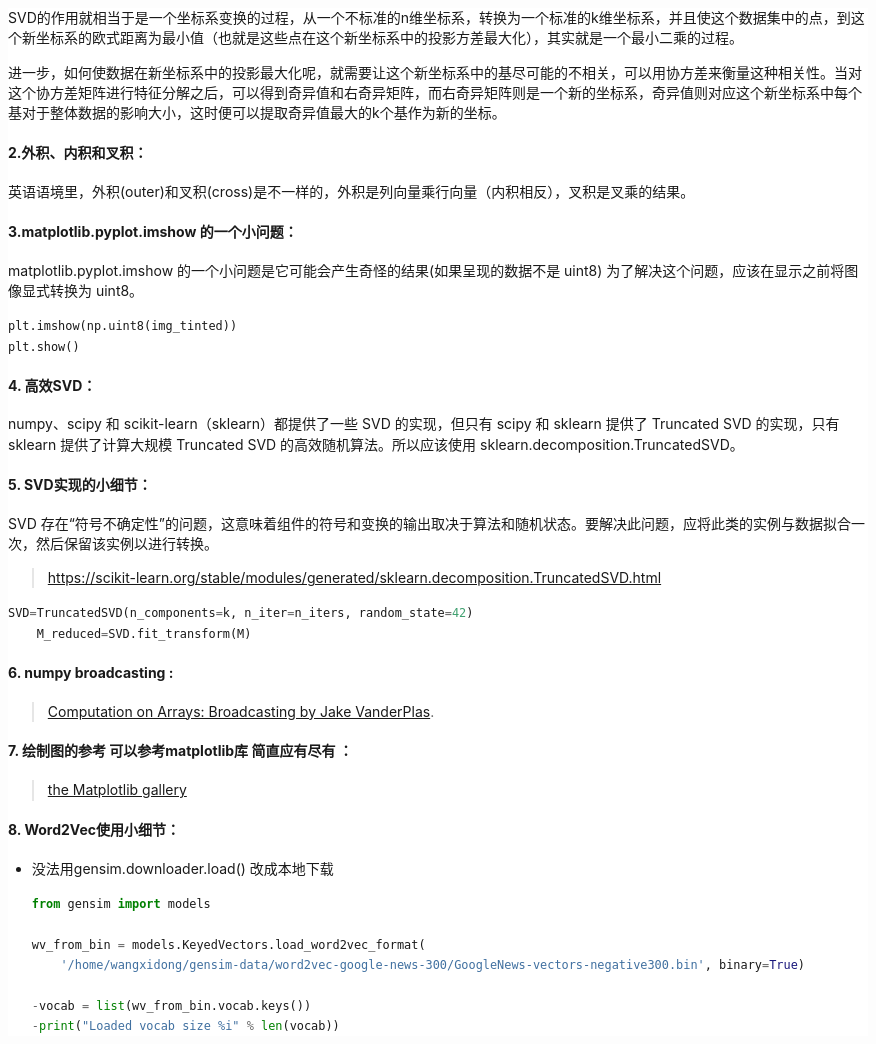 SVD的作用就相当于是一个坐标系变换的过程，从一个不标准的n维坐标系，转换为一个标准的k维坐标系，并且使这个数据集中的点，到这个新坐标系的欧式距离为最小值（也就是这些点在这个新坐标系中的投影方差最大化），其实就是一个最小二乘的过程。

进一步，如何使数据在新坐标系中的投影最大化呢，就需要让这个新坐标系中的基尽可能的不相关，可以用协方差来衡量这种相关性。当对这个协方差矩阵进行特征分解之后，可以得到奇异值和右奇异矩阵，而右奇异矩阵则是一个新的坐标系，奇异值则对应这个新坐标系中每个基对于整体数据的影响大小，这时便可以提取奇异值最大的k个基作为新的坐标。

#### 2.外积、内积和叉积：

英语语境里，外积(outer)和叉积(cross)是不一样的，外积是列向量乘行向量（内积相反），叉积是叉乘的结果。

#### 3.matplotlib.pyplot.imshow 的一个小问题：

matplotlib.pyplot.imshow 的一个小问题是它可能会产生奇怪的结果(如果呈现的数据不是 uint8) 为了解决这个问题，应该在显示之前将图像显式转换为 uint8。

```python
plt.imshow(np.uint8(img_tinted))
plt.show()
```

#### 4. 高效SVD：

numpy、scipy 和 scikit-learn（sklearn）都提供了一些 SVD 的实现，但只有 scipy 和 sklearn 提供了 Truncated SVD 的实现，只有 sklearn 提供了计算大规模 Truncated SVD 的高效随机算法。所以应该使用 sklearn.decomposition.TruncatedSVD。

#### 5. SVD实现的小细节：

SVD 存在“符号不确定性”的问题，这意味着组件的符号和变换的输出取决于算法和随机状态。要解决此问题，应将此类的实例与数据拟合一次，然后保留该实例以进行转换。

> https://scikit-learn.org/stable/modules/generated/sklearn.decomposition.TruncatedSVD.html

```python
SVD=TruncatedSVD(n_components=k, n_iter=n_iters, random_state=42)
    M_reduced=SVD.fit_transform(M)
```

#### 6. numpy broadcasting :

> [Computation on Arrays: Broadcasting by Jake VanderPlas](https://jakevdp.github.io/PythonDataScienceHandbook/02.05-computation-on-arrays-broadcasting.html).

#### 7. 绘制图的参考 可以参考matplotlib库 简直应有尽有 ：

> [the Matplotlib gallery](https://matplotlib.org/gallery/index.html)

#### 8. Word2Vec使用小细节：

- 没法用gensim.downloader.load() 改成本地下载

  ```python
  from gensim import models
  
  wv_from_bin = models.KeyedVectors.load_word2vec_format(
      '/home/wangxidong/gensim-data/word2vec-google-news-300/GoogleNews-vectors-negative300.bin', binary=True)
  
  -vocab = list(wv_from_bin.vocab.keys())
  -print("Loaded vocab size %i" % len(vocab))
  ```
